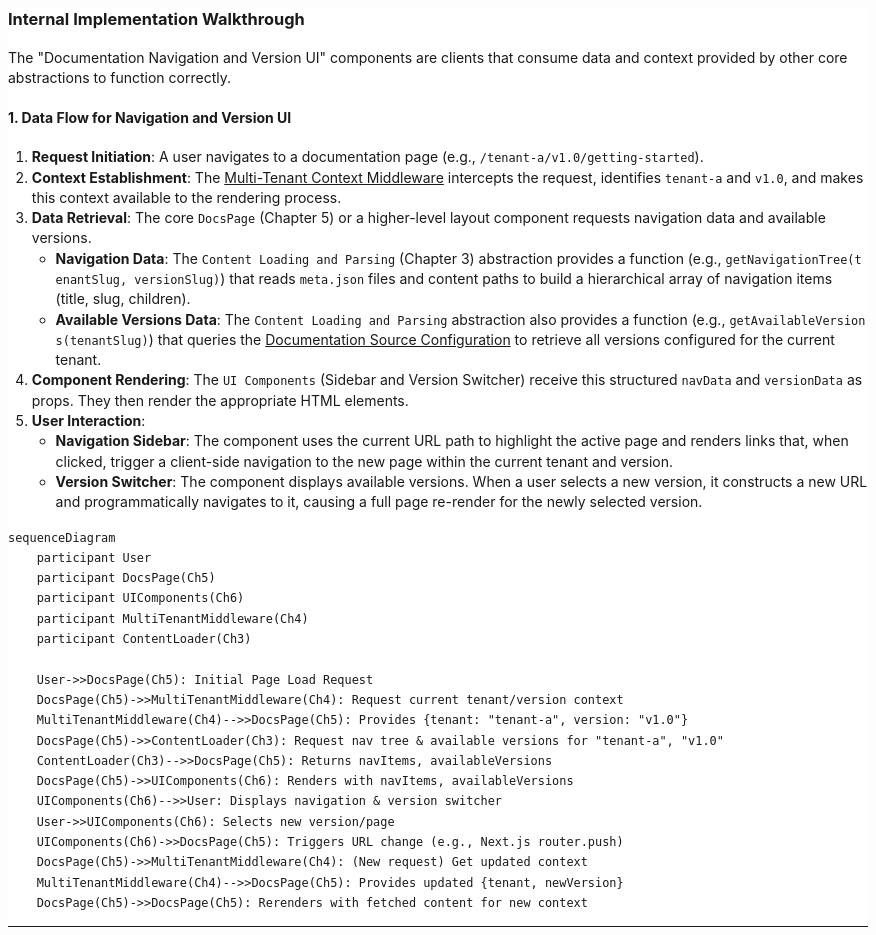 
### Internal Implementation Walkthrough

The "Documentation Navigation and Version UI" components are clients that consume data and context provided by other core abstractions to function correctly.

#### 1. Data Flow for Navigation and Version UI

1.  **Request Initiation**: A user navigates to a documentation page (e.g., `/tenant-a/v1.0/getting-started`).
2.  **Context Establishment**: The [Multi-Tenant Context Middleware](chapter_04.md) intercepts the request, identifies `tenant-a` and `v1.0`, and makes this context available to the rendering process.
3.  **Data Retrieval**: The core `DocsPage` (Chapter 5) or a higher-level layout component requests navigation data and available versions.
    *   **Navigation Data**: The `Content Loading and Parsing` (Chapter 3) abstraction provides a function (e.g., `getNavigationTree(tenantSlug, versionSlug)`) that reads `meta.json` files and content paths to build a hierarchical array of navigation items (title, slug, children).
    *   **Available Versions Data**: The `Content Loading and Parsing` abstraction also provides a function (e.g., `getAvailableVersions(tenantSlug)`) that queries the [Documentation Source Configuration](chapter_02.md) to retrieve all versions configured for the current tenant.
4.  **Component Rendering**: The `UI Components` (Sidebar and Version Switcher) receive this structured `navData` and `versionData` as props. They then render the appropriate HTML elements.
5.  **User Interaction**:
    *   **Navigation Sidebar**: The component uses the current URL path to highlight the active page and renders links that, when clicked, trigger a client-side navigation to the new page within the current tenant and version.
    *   **Version Switcher**: The component displays available versions. When a user selects a new version, it constructs a new URL and programmatically navigates to it, causing a full page re-render for the newly selected version.

```mermaid
sequenceDiagram
    participant User
    participant DocsPage(Ch5)
    participant UIComponents(Ch6)
    participant MultiTenantMiddleware(Ch4)
    participant ContentLoader(Ch3)

    User->>DocsPage(Ch5): Initial Page Load Request
    DocsPage(Ch5)->>MultiTenantMiddleware(Ch4): Request current tenant/version context
    MultiTenantMiddleware(Ch4)-->>DocsPage(Ch5): Provides {tenant: "tenant-a", version: "v1.0"}
    DocsPage(Ch5)->>ContentLoader(Ch3): Request nav tree & available versions for "tenant-a", "v1.0"
    ContentLoader(Ch3)-->>DocsPage(Ch5): Returns navItems, availableVersions
    DocsPage(Ch5)->>UIComponents(Ch6): Renders with navItems, availableVersions
    UIComponents(Ch6)-->>User: Displays navigation & version switcher
    User->>UIComponents(Ch6): Selects new version/page
    UIComponents(Ch6)->>DocsPage(Ch5): Triggers URL change (e.g., Next.js router.push)
    DocsPage(Ch5)->>MultiTenantMiddleware(Ch4): (New request) Get updated context
    MultiTenantMiddleware(Ch4)-->>DocsPage(Ch5): Provides updated {tenant, newVersion}
    DocsPage(Ch5)->>DocsPage(Ch5): Rerenders with fetched content for new context
```

---